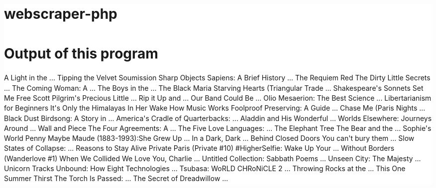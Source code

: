 # webscraper-php

# Output of this program

A Light in the ...
Tipping the Velvet
Soumission
Sharp Objects
Sapiens: A Brief History ...
The Requiem Red
The Dirty Little Secrets ...
The Coming Woman: A ...
The Boys in the ...
The Black Maria
Starving Hearts (Triangular Trade ...
Shakespeare's Sonnets
Set Me Free
Scott Pilgrim's Precious Little ...
Rip it Up and ...
Our Band Could Be ...
Olio
Mesaerion: The Best Science ...
Libertarianism for Beginners
It's Only the Himalayas
In Her Wake
How Music Works
Foolproof Preserving: A Guide ...
Chase Me (Paris Nights ...
Black Dust
Birdsong: A Story in ...
America's Cradle of Quarterbacks: ...
Aladdin and His Wonderful ...
Worlds Elsewhere: Journeys Around ...
Wall and Piece
The Four Agreements: A ...
The Five Love Languages: ...
The Elephant Tree
The Bear and the ...
Sophie's World
Penny Maybe
Maude (1883-1993):She Grew Up ...
In a Dark, Dark ...
Behind Closed Doors
You can't bury them ...
Slow States of Collapse: ...
Reasons to Stay Alive
Private Paris (Private #10)
#HigherSelfie: Wake Up Your ...
Without Borders (Wanderlove #1)
When We Collided
We Love You, Charlie ...
Untitled Collection: Sabbath Poems ...
Unseen City: The Majesty ...
Unicorn Tracks
Unbound: How Eight Technologies ...
Tsubasa: WoRLD CHRoNiCLE 2 ...
Throwing Rocks at the ...
This One Summer
Thirst
The Torch Is Passed: ...
The Secret of Dreadwillow ...